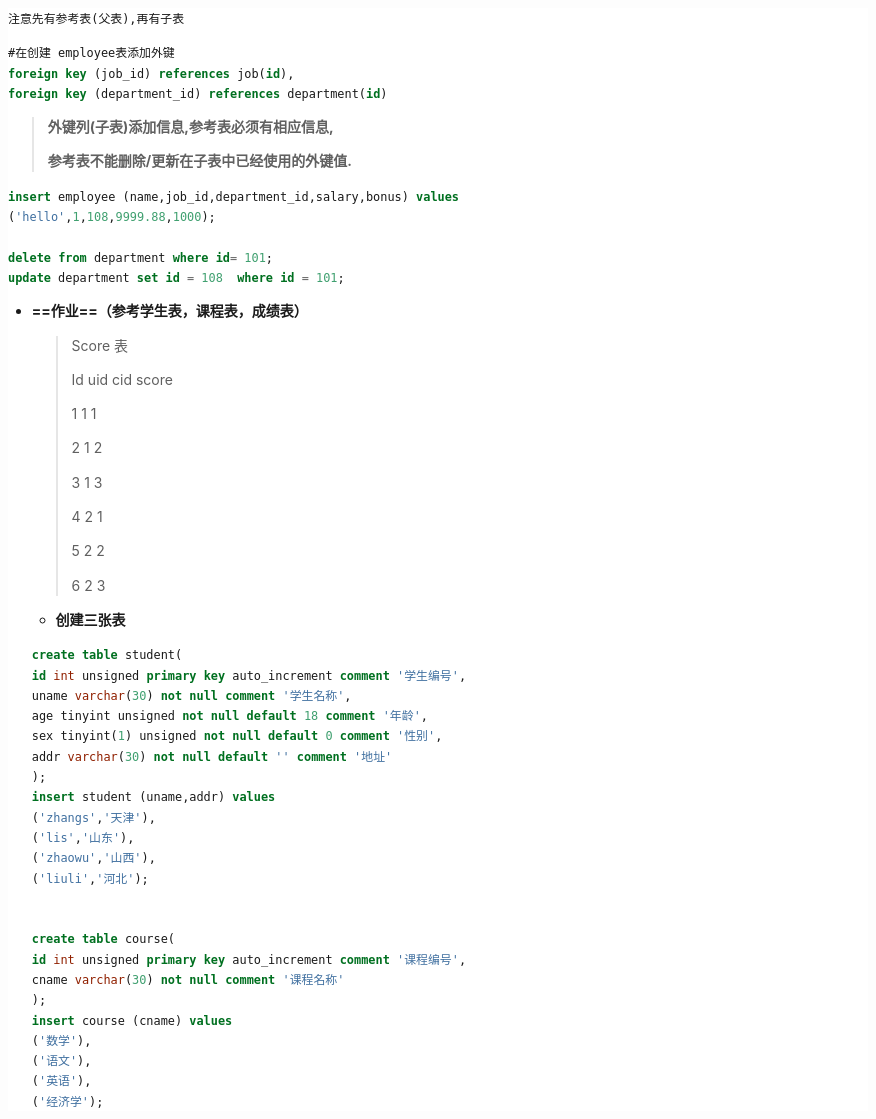 ```text
注意先有参考表(父表),再有子表
```

```sql
#在创建 employee表添加外键
foreign key (job_id) references job(id),
foreign key (department_id) references department(id)
```

> **外键列(子表)添加信息,参考表必须有相应信息,**
>
> **参考表不能删除/更新在子表中已经使用的外键值.**

```sql
insert employee (name,job_id,department_id,salary,bonus) values 
('hello',1,108,9999.88,1000);

delete from department where id= 101;
update department set id = 108  where id = 101;
```



* **==作业==（参考学生表，课程表，成绩表）**

   > Score 表
   >
   > Id   uid  cid  score
   >
   > 1       1    1
   >
   > 2       1    2
   >
   > 3       1    3
   >
   > 4       2    1  
   >
   > 5       2    2
   >
   > 6       2    3

   * **创建三张表**

   ```sql
   create table student(
   id int unsigned primary key auto_increment comment '学生编号',
   uname varchar(30) not null comment '学生名称',
   age tinyint unsigned not null default 18 comment '年龄',
   sex tinyint(1) unsigned not null default 0 comment '性别',
   addr varchar(30) not null default '' comment '地址'
   );
   insert student (uname,addr) values 
   ('zhangs','天津'),
   ('lis','山东'),
   ('zhaowu','山西'),
   ('liuli','河北');
   
   
   create table course(
   id int unsigned primary key auto_increment comment '课程编号',
   cname varchar(30) not null comment '课程名称'
   );
   insert course (cname) values 
   ('数学'),
   ('语文'),
   ('英语'),
   ('经济学');
   
   ```
